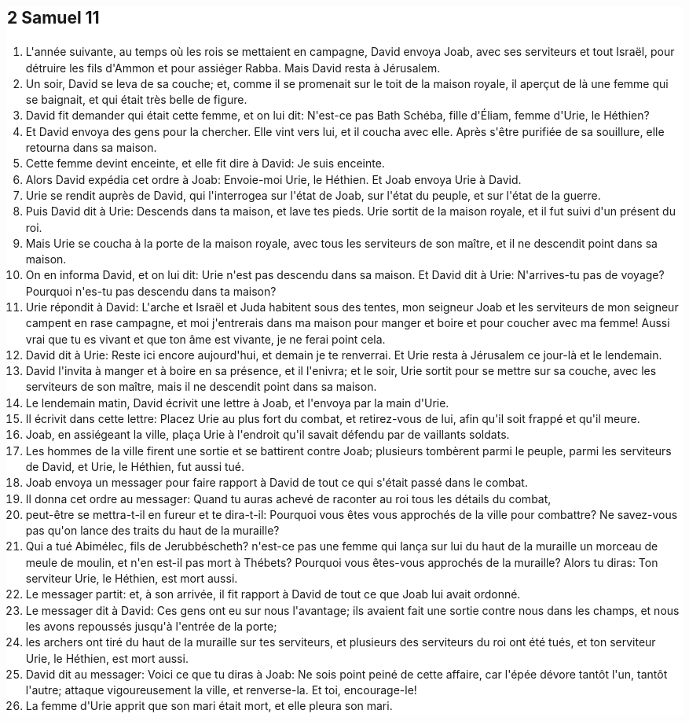 ## 2 Samuel 11
1. L'ann&eacute;e suivante, au temps o&ugrave; les rois se mettaient en campagne, David envoya Joab, avec ses serviteurs et tout Isra&euml;l, pour d&eacute;truire les fils d'Ammon et pour assi&eacute;ger Rabba. Mais David resta &agrave; J&eacute;rusalem.
2. Un soir, David se leva de sa couche; et, comme il se promenait sur le toit de la maison royale, il aper&ccedil;ut de l&agrave; une femme qui se baignait, et qui &eacute;tait tr&egrave;s belle de figure.
3. David fit demander qui &eacute;tait cette femme, et on lui dit: N'est-ce pas Bath Sch&eacute;ba, fille d'&Eacute;liam, femme d'Urie, le H&eacute;thien?
4. Et David envoya des gens pour la chercher. Elle vint vers lui, et il coucha avec elle. Apr&egrave;s s'&ecirc;tre purifi&eacute;e de sa souillure, elle retourna dans sa maison.
5. Cette femme devint enceinte, et elle fit dire &agrave; David: Je suis enceinte.
6. Alors David exp&eacute;dia cet ordre &agrave; Joab: Envoie-moi Urie, le H&eacute;thien. Et Joab envoya Urie &agrave; David.
7. Urie se rendit aupr&egrave;s de David, qui l'interrogea sur l'&eacute;tat de Joab, sur l'&eacute;tat du peuple, et sur l'&eacute;tat de la guerre.
8. Puis David dit &agrave; Urie: Descends dans ta maison, et lave tes pieds. Urie sortit de la maison royale, et il fut suivi d'un pr&eacute;sent du roi.
9. Mais Urie se coucha &agrave; la porte de la maison royale, avec tous les serviteurs de son ma&icirc;tre, et il ne descendit point dans sa maison.
10. On en informa David, et on lui dit: Urie n'est pas descendu dans sa maison. Et David dit &agrave; Urie: N'arrives-tu pas de voyage? Pourquoi n'es-tu pas descendu dans ta maison?
11. Urie r&eacute;pondit &agrave; David: L'arche et Isra&euml;l et Juda habitent sous des tentes, mon seigneur Joab et les serviteurs de mon seigneur campent en rase campagne, et moi j'entrerais dans ma maison pour manger et boire et pour coucher avec ma femme! Aussi vrai que tu es vivant et que ton &acirc;me est vivante, je ne ferai point cela.
12. David dit &agrave; Urie: Reste ici encore aujourd'hui, et demain je te renverrai. Et Urie resta &agrave; J&eacute;rusalem ce jour-l&agrave; et le lendemain.
13. David l'invita &agrave; manger et &agrave; boire en sa pr&eacute;sence, et il l'enivra; et le soir, Urie sortit pour se mettre sur sa couche, avec les serviteurs de son ma&icirc;tre, mais il ne descendit point dans sa maison.
14. Le lendemain matin, David &eacute;crivit une lettre &agrave; Joab, et l'envoya par la main d'Urie.
15. Il &eacute;crivit dans cette lettre: Placez Urie au plus fort du combat, et retirez-vous de lui, afin qu'il soit frapp&eacute; et qu'il meure.
16. Joab, en assi&eacute;geant la ville, pla&ccedil;a Urie &agrave; l'endroit qu'il savait d&eacute;fendu par de vaillants soldats.
17. Les hommes de la ville firent une sortie et se battirent contre Joab; plusieurs tomb&egrave;rent parmi le peuple, parmi les serviteurs de David, et Urie, le H&eacute;thien, fut aussi tu&eacute;.
18. Joab envoya un messager pour faire rapport &agrave; David de tout ce qui s'&eacute;tait pass&eacute; dans le combat.
19. Il donna cet ordre au messager: Quand tu auras achev&eacute; de raconter au roi tous les d&eacute;tails du combat,
20. peut-&ecirc;tre se mettra-t-il en fureur et te dira-t-il: Pourquoi vous &ecirc;tes vous approch&eacute;s de la ville pour combattre? Ne savez-vous pas qu'on lance des traits du haut de la muraille?
21. Qui a tu&eacute; Abim&eacute;lec, fils de Jerubb&eacute;scheth? n'est-ce pas une femme qui lan&ccedil;a sur lui du haut de la muraille un morceau de meule de moulin, et n'en est-il pas mort &agrave; Th&eacute;bets? Pourquoi vous &ecirc;tes-vous approch&eacute;s de la muraille? Alors tu diras: Ton serviteur Urie, le H&eacute;thien, est mort aussi.
22. Le messager partit: et, &agrave; son arriv&eacute;e, il fit rapport &agrave; David de tout ce que Joab lui avait ordonn&eacute;.
23. Le messager dit &agrave; David: Ces gens ont eu sur nous l'avantage; ils avaient fait une sortie contre nous dans les champs, et nous les avons repouss&eacute;s jusqu'&agrave; l'entr&eacute;e de la porte;
24. les archers ont tir&eacute; du haut de la muraille sur tes serviteurs, et plusieurs des serviteurs du roi ont &eacute;t&eacute; tu&eacute;s, et ton serviteur Urie, le H&eacute;thien, est mort aussi.
25. David dit au messager: Voici ce que tu diras &agrave; Joab: Ne sois point pein&eacute; de cette affaire, car l'&eacute;p&eacute;e d&eacute;vore tant&ocirc;t l'un, tant&ocirc;t l'autre; attaque vigoureusement la ville, et renverse-la. Et toi, encourage-le!
26. La femme d'Urie apprit que son mari &eacute;tait mort, et elle pleura son mari.